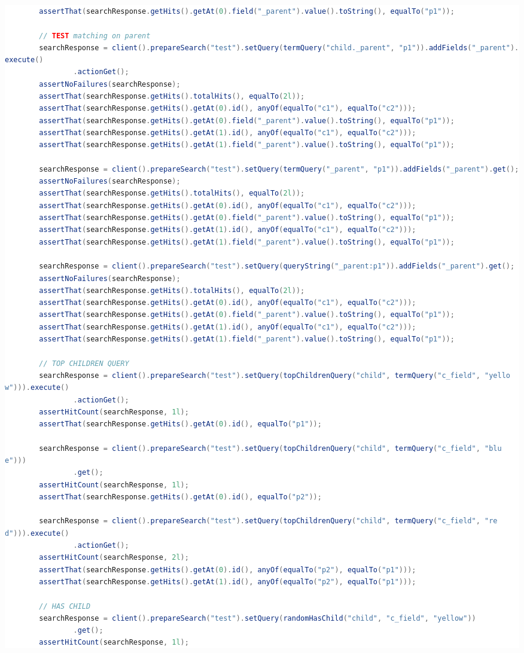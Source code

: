 ```java
        assertThat(searchResponse.getHits().getAt(0).field("_parent").value().toString(), equalTo("p1"));

        // TEST matching on parent
        searchResponse = client().prepareSearch("test").setQuery(termQuery("child._parent", "p1")).addFields("_parent").execute()
                .actionGet();
        assertNoFailures(searchResponse);
        assertThat(searchResponse.getHits().totalHits(), equalTo(2l));
        assertThat(searchResponse.getHits().getAt(0).id(), anyOf(equalTo("c1"), equalTo("c2")));
        assertThat(searchResponse.getHits().getAt(0).field("_parent").value().toString(), equalTo("p1"));
        assertThat(searchResponse.getHits().getAt(1).id(), anyOf(equalTo("c1"), equalTo("c2")));
        assertThat(searchResponse.getHits().getAt(1).field("_parent").value().toString(), equalTo("p1"));

        searchResponse = client().prepareSearch("test").setQuery(termQuery("_parent", "p1")).addFields("_parent").get();
        assertNoFailures(searchResponse);
        assertThat(searchResponse.getHits().totalHits(), equalTo(2l));
        assertThat(searchResponse.getHits().getAt(0).id(), anyOf(equalTo("c1"), equalTo("c2")));
        assertThat(searchResponse.getHits().getAt(0).field("_parent").value().toString(), equalTo("p1"));
        assertThat(searchResponse.getHits().getAt(1).id(), anyOf(equalTo("c1"), equalTo("c2")));
        assertThat(searchResponse.getHits().getAt(1).field("_parent").value().toString(), equalTo("p1"));

        searchResponse = client().prepareSearch("test").setQuery(queryString("_parent:p1")).addFields("_parent").get();
        assertNoFailures(searchResponse);
        assertThat(searchResponse.getHits().totalHits(), equalTo(2l));
        assertThat(searchResponse.getHits().getAt(0).id(), anyOf(equalTo("c1"), equalTo("c2")));
        assertThat(searchResponse.getHits().getAt(0).field("_parent").value().toString(), equalTo("p1"));
        assertThat(searchResponse.getHits().getAt(1).id(), anyOf(equalTo("c1"), equalTo("c2")));
        assertThat(searchResponse.getHits().getAt(1).field("_parent").value().toString(), equalTo("p1"));

        // TOP CHILDREN QUERY
        searchResponse = client().prepareSearch("test").setQuery(topChildrenQuery("child", termQuery("c_field", "yellow"))).execute()
                .actionGet();
        assertHitCount(searchResponse, 1l);
        assertThat(searchResponse.getHits().getAt(0).id(), equalTo("p1"));

        searchResponse = client().prepareSearch("test").setQuery(topChildrenQuery("child", termQuery("c_field", "blue")))
                .get();
        assertHitCount(searchResponse, 1l);
        assertThat(searchResponse.getHits().getAt(0).id(), equalTo("p2"));

        searchResponse = client().prepareSearch("test").setQuery(topChildrenQuery("child", termQuery("c_field", "red"))).execute()
                .actionGet();
        assertHitCount(searchResponse, 2l);
        assertThat(searchResponse.getHits().getAt(0).id(), anyOf(equalTo("p2"), equalTo("p1")));
        assertThat(searchResponse.getHits().getAt(1).id(), anyOf(equalTo("p2"), equalTo("p1")));

        // HAS CHILD
        searchResponse = client().prepareSearch("test").setQuery(randomHasChild("child", "c_field", "yellow"))
                .get();
        assertHitCount(searchResponse, 1l);
```